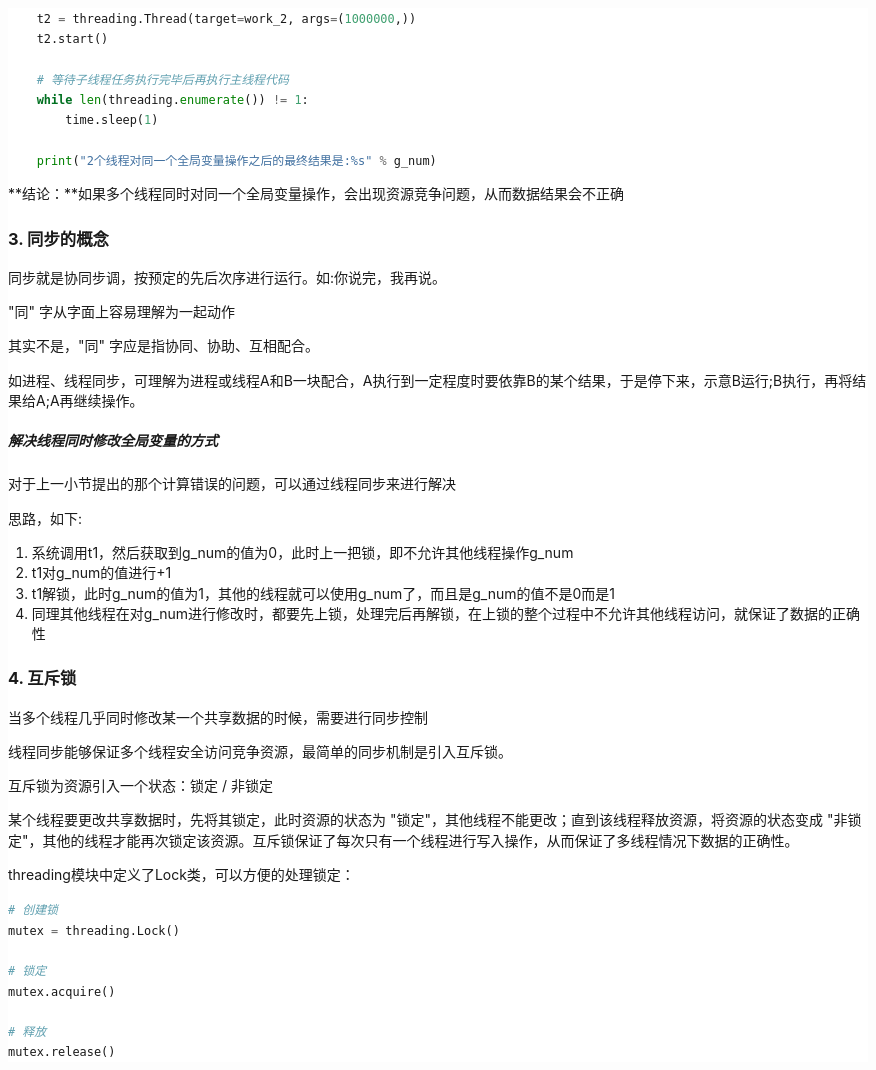 ```python
    t2 = threading.Thread(target=work_2, args=(1000000,))
    t2.start()

    # 等待子线程任务执行完毕后再执行主线程代码
    while len(threading.enumerate()) != 1:
        time.sleep(1)

    print("2个线程对同一个全局变量操作之后的最终结果是:%s" % g_num)
```

**结论：**如果多个线程同时对同一个全局变量操作，会出现资源竞争问题，从而数据结果会不正确



### 3. 同步的概念

同步就是协同步调，按预定的先后次序进行运行。如:你说完，我再说。

"同" 字从字面上容易理解为一起动作

其实不是，"同" 字应是指协同、协助、互相配合。

如进程、线程同步，可理解为进程或线程A和B一块配合，A执行到一定程度时要依靠B的某个结果，于是停下来，示意B运行;B执行，再将结果给A;A再继续操作。



##### 解决线程同时修改全局变量的方式

对于上一小节提出的那个计算错误的问题，可以通过线程同步来进行解决

思路，如下:

1. 系统调用t1，然后获取到g_num的值为0，此时上一把锁，即不允许其他线程操作g_num
2. t1对g_num的值进行+1
3. t1解锁，此时g_num的值为1，其他的线程就可以使用g_num了，而且是g_num的值不是0而是1
4. 同理其他线程在对g_num进行修改时，都要先上锁，处理完后再解锁，在上锁的整个过程中不允许其他线程访问，就保证了数据的正确性



### 4. 互斥锁

当多个线程几乎同时修改某一个共享数据的时候，需要进行同步控制

线程同步能够保证多个线程安全访问竞争资源，最简单的同步机制是引入互斥锁。

互斥锁为资源引入一个状态：锁定 / 非锁定

某个线程要更改共享数据时，先将其锁定，此时资源的状态为 "锁定"，其他线程不能更改；直到该线程释放资源，将资源的状态变成 "非锁定"，其他的线程才能再次锁定该资源。互斥锁保证了每次只有一个线程进行写入操作，从而保证了多线程情况下数据的正确性。



threading模块中定义了Lock类，可以方便的处理锁定：

```python
# 创建锁
mutex = threading.Lock()

# 锁定
mutex.acquire()

# 释放
mutex.release()
```
